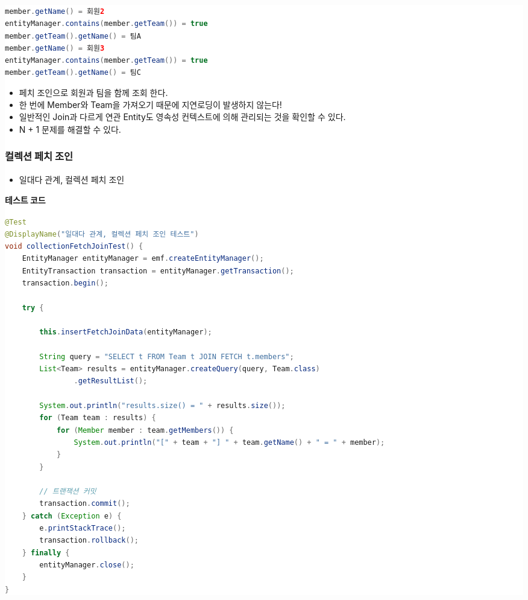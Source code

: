 ```java
member.getName() = 회원2
entityManager.contains(member.getTeam()) = true
member.getTeam().getName() = 팀A
member.getName() = 회원3
entityManager.contains(member.getTeam()) = true
member.getTeam().getName() = 팀C
```

- 페치 조인으로 회원과 팀을 함께 조회 한다.
- 한 번에 Member와 Team을 가져오기 때문에 지연로딩이 발생하지 않는다!
- 일반적인 Join과 다르게 연관 Entity도 영속성 컨텍스트에 의해 관리되는 것을 확인할 수 있다.
- N + 1 문제를 해결할 수 있다.

### 컬렉션 페치 조인

- 일대다 관계, 컬렉션 페치 조인

**테스트 코드**

```java
@Test
@DisplayName("일대다 관계, 컬렉션 페치 조인 테스트")
void collectionFetchJoinTest() {
    EntityManager entityManager = emf.createEntityManager();
    EntityTransaction transaction = entityManager.getTransaction();
    transaction.begin();

    try {

        this.insertFetchJoinData(entityManager);

        String query = "SELECT t FROM Team t JOIN FETCH t.members";
        List<Team> results = entityManager.createQuery(query, Team.class)
                .getResultList();

        System.out.println("results.size() = " + results.size());
        for (Team team : results) {
            for (Member member : team.getMembers()) {
                System.out.println("[" + team + "] " + team.getName() + " = " + member);
            }
        }

        // 트랜잭션 커밋
        transaction.commit();
    } catch (Exception e) {
        e.printStackTrace();
        transaction.rollback();
    } finally {
        entityManager.close();
    }
}
```
